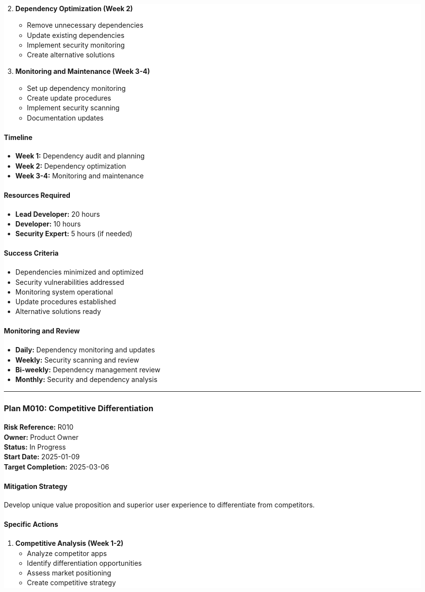 2. **Dependency Optimization (Week 2)**
   - Remove unnecessary dependencies
   - Update existing dependencies
   - Implement security monitoring
   - Create alternative solutions

3. **Monitoring and Maintenance (Week 3-4)**
   - Set up dependency monitoring
   - Create update procedures
   - Implement security scanning
   - Documentation updates

#### Timeline
- **Week 1:** Dependency audit and planning
- **Week 2:** Dependency optimization
- **Week 3-4:** Monitoring and maintenance

#### Resources Required
- **Lead Developer:** 20 hours
- **Developer:** 10 hours
- **Security Expert:** 5 hours (if needed)

#### Success Criteria
- Dependencies minimized and optimized
- Security vulnerabilities addressed
- Monitoring system operational
- Update procedures established
- Alternative solutions ready

#### Monitoring and Review
- **Daily:** Dependency monitoring and updates
- **Weekly:** Security scanning and review
- **Bi-weekly:** Dependency management review
- **Monthly:** Security and dependency analysis

---

### Plan M010: Competitive Differentiation
**Risk Reference:** R010  
**Owner:** Product Owner  
**Status:** In Progress  
**Start Date:** 2025-01-09  
**Target Completion:** 2025-03-06  

#### Mitigation Strategy
Develop unique value proposition and superior user experience to differentiate from competitors.

#### Specific Actions
1. **Competitive Analysis (Week 1-2)**
   - Analyze competitor apps
   - Identify differentiation opportunities
   - Assess market positioning
   - Create competitive strategy
